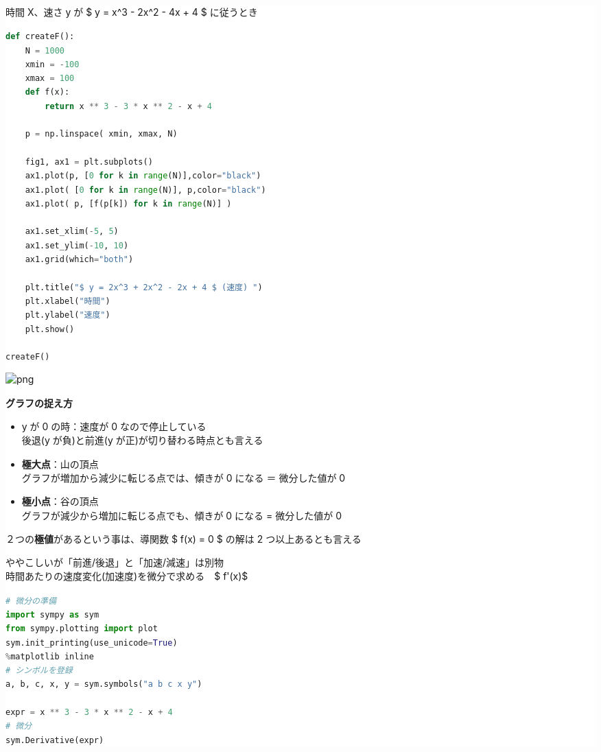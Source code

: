 時間 X、速さ y が $ y = x^3 - 2x^2 - 4x + 4 $ に従うとき

```python
def createF():
    N = 1000
    xmin = -100
    xmax = 100
    def f(x):
        return x ** 3 - 3 * x ** 2 - x + 4

    p = np.linspace( xmin, xmax, N)

    fig1, ax1 = plt.subplots()
    ax1.plot(p, [0 for k in range(N)],color="black")
    ax1.plot( [0 for k in range(N)], p,color="black")
    ax1.plot( p, [f(p[k]) for k in range(N)] )

    ax1.set_xlim(-5, 5)
    ax1.set_ylim(-10, 10)
    ax1.grid(which="both")

    plt.title("$ y = 2x^3 + 2x^2 - 2x + 4 $ (速度) ")
    plt.xlabel("時間")
    plt.ylabel("速度")
    plt.show()

createF()
```

![png](/img/md/sekibun_files/sekibun_15_0.png)

<b>グラフの捉え方</b>

- y が 0 の時：速度が 0 なので停止している  
  後退(y が負)と前進(y が正)が切り替わる時点とも言える

- <b>極大点</b>：山の頂点  
  グラフが増加から減少に転じる点では、傾きが 0 になる ＝ 微分した値が 0

- <b>極小点</b>：谷の頂点  
  グラフが減少から増加に転じる点でも、傾きが 0 になる = 微分した値が 0

２つの<b>極値</b>があるという事は、導関数 $ f(x) = 0 $ の解は 2 つ以上あるとも言える

ややこしいが「前進/後退」と「加速/減速」は別物  
時間あたりの速度変化(加速度)を微分で求める　$ f'(x)$

```python
# 微分の準備
import sympy as sym
from sympy.plotting import plot
sym.init_printing(use_unicode=True)
%matplotlib inline
# シンボルを登録
a, b, c, x, y = sym.symbols("a b c x y")

expr = x ** 3 - 3 * x ** 2 - x + 4
# 微分
sym.Derivative(expr)
```
